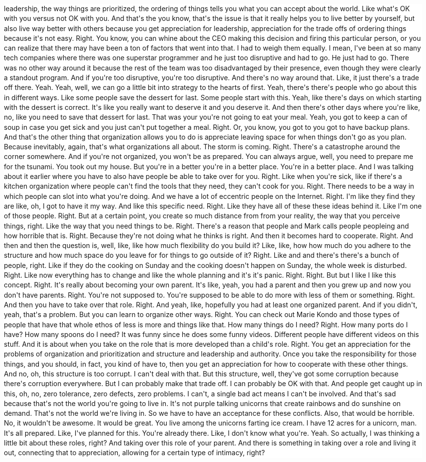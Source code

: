 leadership, the way things are prioritized, the ordering of things tells you what you can accept about the world. Like what's OK with you versus not OK with you. And that's the you know, that's the issue is that it really helps you to live better by yourself, but also live way better with others because you get appreciation for leadership, appreciation for the trade offs of ordering things because it's not easy. Right. You know, you can whine about the CEO making this decision and firing this particular person, or you can realize that there may have been a ton of factors that went into that. I had to weigh them equally. I mean, I've been at so many tech companies where there was one superstar programmer and he just too disruptive and had to go. He just had to go. There was no other way around it because the rest of the team was too disadvantaged by their presence, even though they were clearly a standout program. And if you're too disruptive, you're too disruptive. And there's no way around that. Like, it just there's a trade off there. Yeah. Yeah, well, we can go a little bit into strategy to the hearts of first. Yeah, there's there's people who go about this in different ways. Like some people save the dessert for last. Some people start with this. Yeah, like there's days on which starting with the dessert is correct. It's like you really want to deserve it and you deserve it. And then there's other days where you're like, no, like you need to save that dessert for last. That was your you're not going to eat your meal. Yeah, you got to keep a can of soup in case you get sick and you just can't put together a meal. Right. Or, you know, you got to you got to have backup plans. And that's the other thing that organization allows you to do is appreciate leaving space for when things don't go as you plan. Because inevitably, again, that's what organizations all about. The storm is coming. Right. There's a catastrophe around the corner somewhere. And if you're not organized, you won't be as prepared. You can always argue, well, you need to prepare me for the tsunami. You took out my house. But you're in a better you're in a better place. You're in a better place. And I was talking about it earlier where you have to also have people be able to take over for you. Right. Like when you're sick, like if there's a kitchen organization where people can't find the tools that they need, they can't cook for you. Right. There needs to be a way in which people can slot into what you're doing. And we have a lot of eccentric people on the Internet. Right. I'm like they find they are like, oh, I got to have it my way. And like this specific need. Right. Like they have all of these these ideas behind it. Like I'm one of those people. Right. But at a certain point, you create so much distance from from your reality, the way that you perceive things, right. Like the way that you need things to be. Right. There's a reason that people and Mark calls people peopleing and how horrible that is. Right. Because they're not doing what he thinks is right. And then it becomes hard to cooperate. Right. And then and then the question is, well, like, like how much flexibility do you build it? Like, like, how how much do you adhere to the structure and how much space do you leave for for things to go outside of it? Right. Like and and there's there's a bunch of people, right. Like if they do the cooking on Sunday and the cooking doesn't happen on Sunday, the whole week is disturbed. Right. Like now everything has to change and like the whole planning and it's it's panic. Right. Right. But but I like I like this concept. Right. It's really about becoming your own parent. It's like, yeah, you had a parent and then you grew up and now you don't have parents. Right. You're not supposed to. You're supposed to be able to do more with less of them or something. Right. And then you have to take over that role. Right. And yeah, like, hopefully you had at least one organized parent. And if you didn't, yeah, that's a problem. But you can learn to organize other ways. Right. You can check out Marie Kondo and those types of people that have that whole ethos of less is more and things like that. How many things do I need? Right. How many ports do I have? How many spoons do I need? It was funny since he does some funny videos. Different people have different videos on this stuff. And it is about when you take on the role that is more developed than a child's role. Right. You get an appreciation for the problems of organization and prioritization and structure and leadership and authority. Once you take the responsibility for those things, and you should, in fact, you kind of have to, then you get an appreciation for how to cooperate with these other things. And no, oh, this structure is too corrupt. I can't deal with that. But this structure, well, they've got some corruption because there's corruption everywhere. But I can probably make that trade off. I can probably be OK with that. And people get caught up in this, oh, no, zero tolerance, zero defects, zero problems. I can't, a single bad act means I can't be involved. And that's sad because that's not the world you're going to live in. It's not purple talking unicorns that create rainbows and do sunshine on demand. That's not the world we're living in. So we have to have an acceptance for these conflicts. Also, that would be horrible. No, it wouldn't be awesome. It would be great. You live among the unicorns farting ice cream. I have 12 acres for a unicorn, man. It's all prepared. Like, I've planned for this. You're already there. Like, I don't know what you're. Yeah. So actually, I was thinking a little bit about these roles, right? And taking over this role of your parent. And there is something in taking over a role and living it out, connecting that to appreciation, allowing for a certain type of intimacy, right?